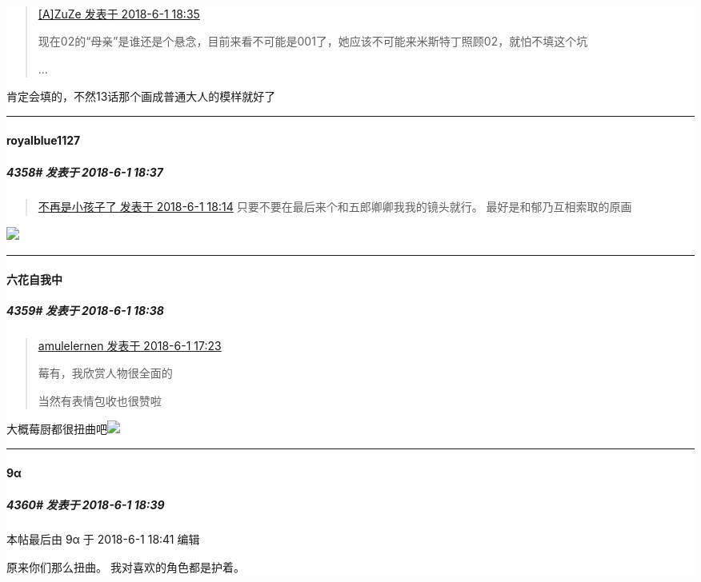 <blockquote><a href="httphttps://bbs.saraba1st.com/2b/forum.php?mod=redirect&amp;goto=findpost&amp;pid=39845842&amp;ptid=1701499" target="_blank">[A]ZuZe 发表于 2018-6-1 18:35</a>

现在02的“母亲”是谁还是个悬念，目前来看不可能是001了，她应该不可能来米斯特丁照顾02，就怕不填这个坑

 ...</blockquote>
肯定会填的，不然13话那个画成普通大人的模样就好了







-----

####  royalblue1127  
##### 4358#       发表于 2018-6-1 18:37



<blockquote><a href="httphttps://bbs.saraba1st.com/2b/forum.php?mod=redirect&amp;goto=findpost&amp;pid=39845625&amp;ptid=1701499" target="_blank">不再是小孩子了 发表于 2018-6-1 18:14</a>
只要不要在最后来个和五郎卿卿我我的镜头就行。
最好是和郁乃互相索取的原画</blockquote>
<img src="https://static.saraba1st.com/image/smiley/face2017/077.png" referrerpolicy="no-referrer">







-----

####  六花自我中  
##### 4359#       发表于 2018-6-1 18:38



<blockquote><a href="httphttps://bbs.saraba1st.com/2b/forum.php?mod=redirect&amp;goto=findpost&amp;pid=39845047&amp;ptid=1701499" target="_blank">amulelernen 发表于 2018-6-1 17:23</a>

莓有，我欣赏人物很全面的

当然有表情包收也很赞啦</blockquote>
大概莓厨都很扭曲吧<img src="https://static.saraba1st.com/image/smiley/face2017/068.png" referrerpolicy="no-referrer">







-----

####  9α  
##### 4360#       发表于 2018-6-1 18:39



 本帖最后由 9α 于 2018-6-1 18:41 编辑 

原来你们那么扭曲。
我对喜欢的角色都是护着。
